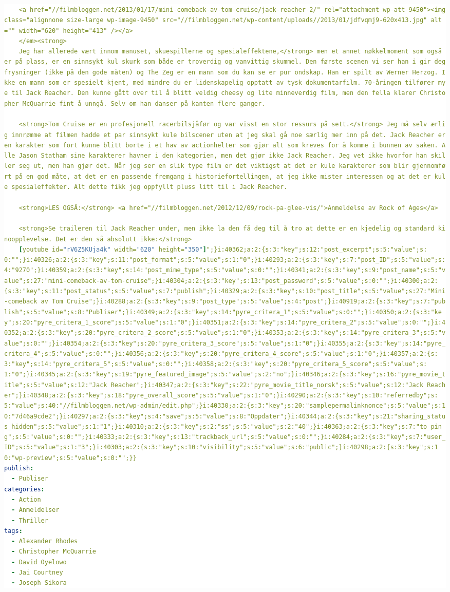 ```yaml
    <a href="//filmbloggen.net/2013/01/17/mini-comeback-av-tom-cruise/jack-reacher-2/" rel="attachment wp-att-9450"><img class="alignnone size-large wp-image-9450" src="//filmbloggen.net/wp-content/uploads//2013/01/jdfvqmj9-620x413.jpg" alt="" width="620" height="413" /></a>
    </em><strong>
    Jeg har allerede vært innom manuset, skuespillerne og spesialeffektene,</strong> men et annet nøkkelmoment som også er på plass, er en sinnsykt kul skurk som både er troverdig og vanvittig skummel. Den første scenen vi ser han i gir deg frysninger (ikke på den gode måten) og The Zeg er en mann som du kan se er pur ondskap. Han er spilt av Werner Herzog. Ikke en mann som er spesielt kjent, med mindre du er lidenskapelig opptatt av tysk dokumentarfilm. 70-åringen tilfører mye til Jack Reacher. Den kunne gått over til å blitt veldig cheesy og lite minneverdig film, men den fella klarer Christopher McQuarrie fint å unngå. Selv om han danser på kanten flere ganger.

    <strong>Tom Cruise er en profesjonell racerbilsjåfør og var visst en stor ressurs på sett.</strong> Jeg må selv ærlig innrømme at filmen hadde et par sinnsykt kule bilscener uten at jeg skal gå noe særlig mer inn på det. Jack Reacher er en karakter som fort kunne blitt borte i et hav av actionhelter som gjør alt som kreves for å komme i bunnen av saken. Alle Jason Statham sine karakterer havner i den kategorien, men det gjør ikke Jack Reacher. Jeg vet ikke hvorfor han skiller seg ut, men han gjør det. Når jeg ser en slik type film er det viktigst at det er kule karakterer som blir gjennomført på en god måte, at det er en passende fremgang i historiefortellingen, at jeg ikke mister interessen og at det er kule spesialeffekter. Alt dette fikk jeg oppfyllt pluss litt til i Jack Reacher.

    <strong>LES OGSÅ:</strong> <a href="//filmbloggen.net/2012/12/09/rock-pa-glee-vis/">Anmeldelse av Rock of Ages</a>

    <strong>Se traileren til Jack Reacher under, men ikke la den få deg til å tro at dette er en kjedelig og standard kinoopplevelse. Det er den så absolutt ikke:</strong>
    [youtube id="rV6Z5KUja4k" width="620" height="350"]";}i:40362;a:2:{s:3:"key";s:12:"post_excerpt";s:5:"value";s:0:"";}i:40326;a:2:{s:3:"key";s:11:"post_format";s:5:"value";s:1:"0";}i:40293;a:2:{s:3:"key";s:7:"post_ID";s:5:"value";s:4:"9270";}i:40359;a:2:{s:3:"key";s:14:"post_mime_type";s:5:"value";s:0:"";}i:40341;a:2:{s:3:"key";s:9:"post_name";s:5:"value";s:27:"mini-comeback-av-tom-cruise";}i:40304;a:2:{s:3:"key";s:13:"post_password";s:5:"value";s:0:"";}i:40300;a:2:{s:3:"key";s:11:"post_status";s:5:"value";s:7:"publish";}i:40329;a:2:{s:3:"key";s:10:"post_title";s:5:"value";s:27:"Mini-comeback av Tom Cruise";}i:40288;a:2:{s:3:"key";s:9:"post_type";s:5:"value";s:4:"post";}i:40919;a:2:{s:3:"key";s:7:"publish";s:5:"value";s:8:"Publiser";}i:40349;a:2:{s:3:"key";s:14:"pyre_critera_1";s:5:"value";s:0:"";}i:40350;a:2:{s:3:"key";s:20:"pyre_critera_1_score";s:5:"value";s:1:"0";}i:40351;a:2:{s:3:"key";s:14:"pyre_critera_2";s:5:"value";s:0:"";}i:40352;a:2:{s:3:"key";s:20:"pyre_critera_2_score";s:5:"value";s:1:"0";}i:40353;a:2:{s:3:"key";s:14:"pyre_critera_3";s:5:"value";s:0:"";}i:40354;a:2:{s:3:"key";s:20:"pyre_critera_3_score";s:5:"value";s:1:"0";}i:40355;a:2:{s:3:"key";s:14:"pyre_critera_4";s:5:"value";s:0:"";}i:40356;a:2:{s:3:"key";s:20:"pyre_critera_4_score";s:5:"value";s:1:"0";}i:40357;a:2:{s:3:"key";s:14:"pyre_critera_5";s:5:"value";s:0:"";}i:40358;a:2:{s:3:"key";s:20:"pyre_critera_5_score";s:5:"value";s:1:"0";}i:40345;a:2:{s:3:"key";s:19:"pyre_featured_image";s:5:"value";s:2:"no";}i:40346;a:2:{s:3:"key";s:16:"pyre_movie_title";s:5:"value";s:12:"Jack Reacher";}i:40347;a:2:{s:3:"key";s:22:"pyre_movie_title_norsk";s:5:"value";s:12:"Jack Reacher";}i:40348;a:2:{s:3:"key";s:18:"pyre_overall_score";s:5:"value";s:1:"0";}i:40290;a:2:{s:3:"key";s:10:"referredby";s:5:"value";s:40:"//filmbloggen.net/wp-admin/edit.php";}i:40330;a:2:{s:3:"key";s:20:"samplepermalinknonce";s:5:"value";s:10:"7d46a9cde2";}i:40297;a:2:{s:3:"key";s:4:"save";s:5:"value";s:8:"Oppdater";}i:40344;a:2:{s:3:"key";s:21:"sharing_status_hidden";s:5:"value";s:1:"1";}i:40310;a:2:{s:3:"key";s:2:"ss";s:5:"value";s:2:"40";}i:40363;a:2:{s:3:"key";s:7:"to_ping";s:5:"value";s:0:"";}i:40333;a:2:{s:3:"key";s:13:"trackback_url";s:5:"value";s:0:"";}i:40284;a:2:{s:3:"key";s:7:"user_ID";s:5:"value";s:1:"3";}i:40303;a:2:{s:3:"key";s:10:"visibility";s:5:"value";s:6:"public";}i:40298;a:2:{s:3:"key";s:10:"wp-preview";s:5:"value";s:0:"";}}
publish:
  - Publiser
categories:
  - Action
  - Anmeldelser
  - Thriller
tags:
  - Alexander Rhodes
  - Christopher McQuarrie
  - David Oyelowo
  - Jai Courtney
  - Joseph Sikora
```